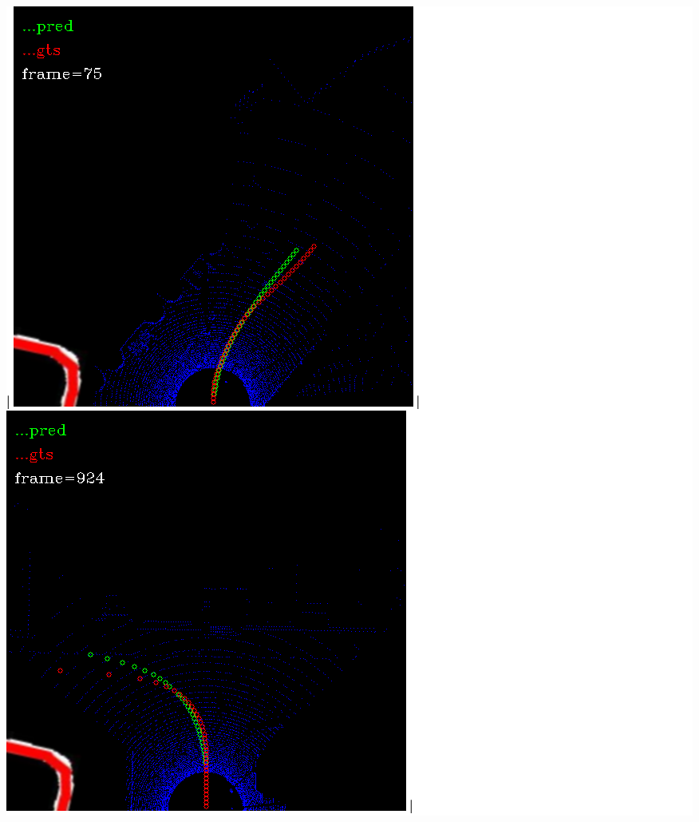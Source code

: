 | ![with_setmap_frame75](results.assets/with_setmap_frame75.png) | ![with_setmap_frame924](results.assets/with_setmap_frame924.png) |
